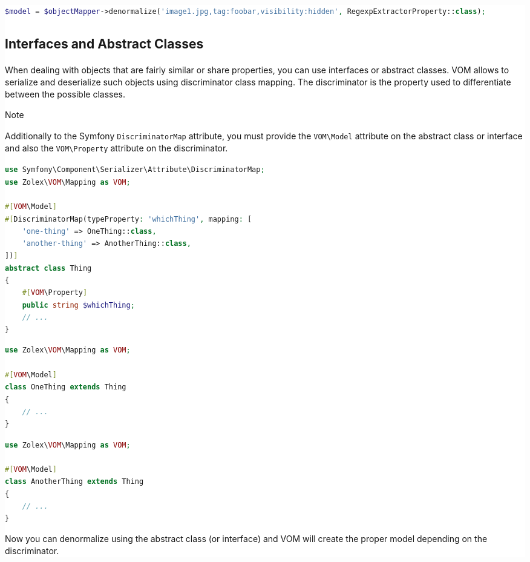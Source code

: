 ```php
$model = $objectMapper->denormalize('image1.jpg,tag:foobar,visibility:hidden', RegexpExtractorProperty::class);
```

## Interfaces and Abstract Classes

When dealing with objects that are fairly similar or share properties, you can use interfaces or abstract classes.
VOM allows to serialize and deserialize such objects using discriminator class mapping.
The discriminator is the property used to differentiate between the possible classes.

> [!NOTE]
> Additionally to the Symfony `DiscriminatorMap` attribute, you must provide the `VOM\Model` attribute on
> the abstract class or interface and also the `VOM\Property` attribute on the discriminator.

```php
use Symfony\Component\Serializer\Attribute\DiscriminatorMap;
use Zolex\VOM\Mapping as VOM;

#[VOM\Model]
#[DiscriminatorMap(typeProperty: 'whichThing', mapping: [
    'one-thing' => OneThing::class,
    'another-thing' => AnotherThing::class,
])]
abstract class Thing
{
    #[VOM\Property]
    public string $whichThing;
    // ...
}
```

```php
use Zolex\VOM\Mapping as VOM;

#[VOM\Model]
class OneThing extends Thing
{
    // ...
}
```

```php
use Zolex\VOM\Mapping as VOM;

#[VOM\Model]
class AnotherThing extends Thing
{
    // ...
}
```

Now you can denormalize using the abstract class (or interface) and VOM will create the proper model depending on the discriminator.
